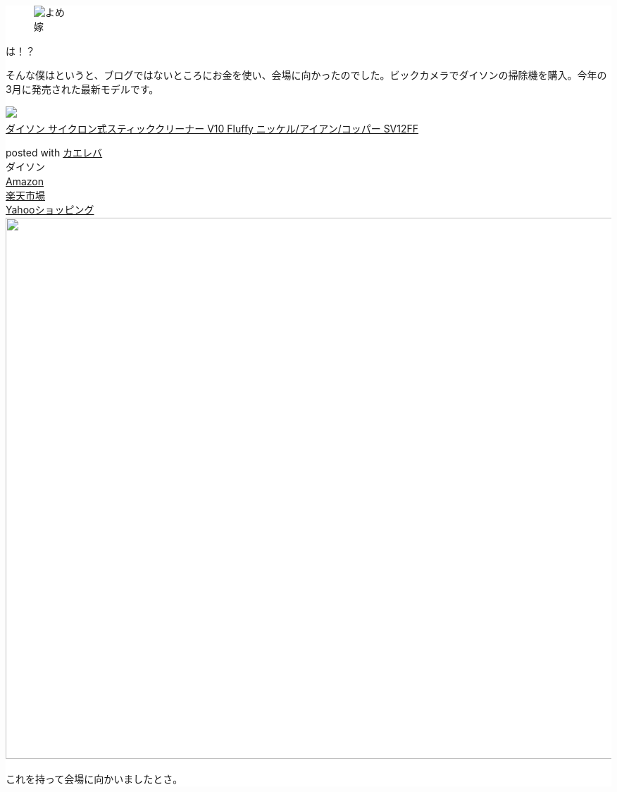 <div class="voice">
  <figure class="voice-img-right"> <img decoding="async" src="http://jun3010.me/files/yomes.jpg" alt="よめ" /><figcaption class="voice-img-description">嫁</figcaption></figure> 
  
  <div class="voice-text-left">
    <p class="voice-text">
      は！？
    </p>
  </div>
</div>

そんな僕はというと、ブログではないところにお金を使い、会場に向かったのでした。ビックカメラでダイソンの掃除機を購入。今年の3月に発売された最新モデルです。

<div class="cstmreba">
  <div class="kaerebalink-box">
    <div class="kaerebalink-image">
      <a href="https://www.amazon.co.jp/exec/obidos/ASIN/B07BHKJBLH/jn050191-22/" target="_blank" ><img decoding="async" src="https://images-fe.ssl-images-amazon.com/images/I/31POGFzUpHL._SL160_.jpg" style="border: none;" /></a>
    </div>
    <div class="kaerebalink-info">
      <div class="kaerebalink-name">
        <a href="https://www.amazon.co.jp/exec/obidos/ASIN/B07BHKJBLH/jn050191-22/" target="_blank" >ダイソン サイクロン式スティッククリーナー V10 Fluffy ニッケル/アイアン/コッパー SV12FF</a></p>
        <div class="kaerebalink-powered-date">
          posted with <a href="https://kaereba.com" rel="nofollow" target="_blank">カエレバ</a>
        </div>
      </div>
      <div class="kaerebalink-detail">
        ダイソン
      </div>
      <div class="kaerebalink-link1">
        <div class="shoplinkamazon">
          <a href="https://www.amazon.co.jp/gp/search?keywords=V10%20Fluffy&#038;__mk_ja_JP=%E3%82%AB%E3%82%BF%E3%82%AB%E3%83%8A&#038;tag=jn050191-22" target="_blank" >Amazon</a>
        </div>
        <div class="shoplinkrakuten">
          <a href="https://hb.afl.rakuten.co.jp/hgc/10ef1d94.c90f9829.10ef1d95.53606a39/?pc=https%3A%2F%2Fsearch.rakuten.co.jp%2Fsearch%2Fmall%2FV10%2520Fluffy%2F-%2Ff.1-p.1-s.1-sf.0-st.A-v.2%3Fx%3D0%26scid%3Daf_ich_link_urltxt%26m%3Dhttp%3A%2F%2Fm.rakuten.co.jp%2F" target="_blank" >楽天市場</a>
        </div>
        <div class="shoplinkyahoo">
          <a href="//ck.jp.ap.valuecommerce.com/servlet/referral?sid=3040825&#038;pid=884909937&#038;vc_url=http%3A%2F%2Fsearch.shopping.yahoo.co.jp%2Fsearch%3Fp%3DV10%2520Fluffy&#038;vcptn=kaereba" target="_blank" >Yahooショッピング<img decoding="async" loading="lazy" src="//ad.jp.ap.valuecommerce.com/servlet/gifbanner?sid=3040825&#038;pid=884909937" height="1" width="1" border="0" /></a>
        </div>
      </div>
    </div>
    <div class="booklink-footer">
    </div>
  </div>
</div>

<img decoding="async" loading="lazy" class="alignnone size-full wp-image-14491" src="/wp-content/uploads/2018/07/UNADJUSTEDNONRAW_thumb_37e8.jpg" width="1024" height="768"  sizes="(max-width: 1024px) 100vw, 1024px" /> 

これを持って会場に向かいましたとさ。

 [1]: https://twitter.com/tyurariki
 [2]: https://twitter.com/hirosanta_com
 [3]: https://twitter.com/mati7188
 [4]: https://twitter.com/sibazuke555
 [5]: https://twitter.com/tsukino_risa